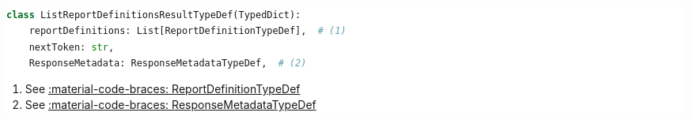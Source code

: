 ```python title="Definition"
class ListReportDefinitionsResultTypeDef(TypedDict):
    reportDefinitions: List[ReportDefinitionTypeDef],  # (1)
    nextToken: str,
    ResponseMetadata: ResponseMetadataTypeDef,  # (2)
```

1. See [:material-code-braces: ReportDefinitionTypeDef](./type_defs.md#reportdefinitiontypedef) 
2. See [:material-code-braces: ResponseMetadataTypeDef](./type_defs.md#responsemetadatatypedef) 

